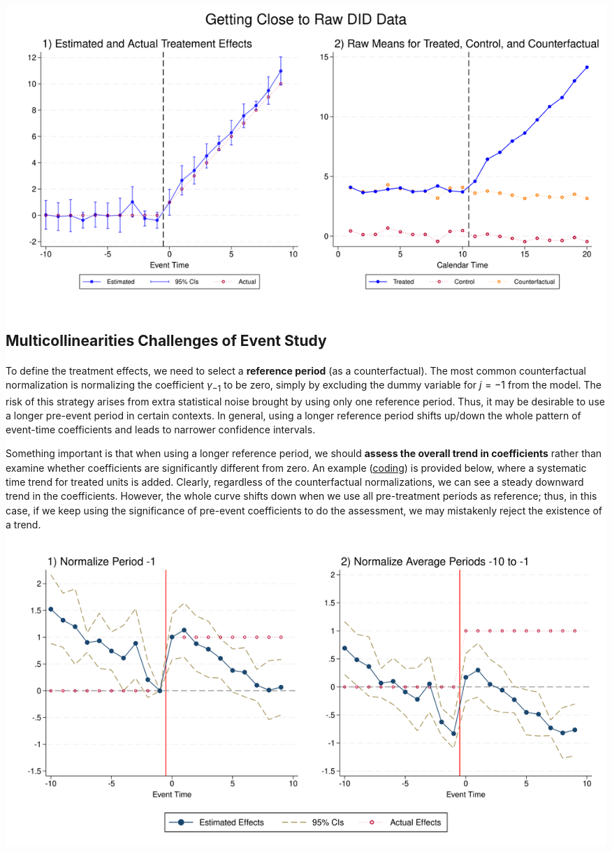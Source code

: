 <img src="./Figures/Close_to_Raw_DID_Data.svg" title="Getting Close to Raw Data: DID Data Structure" alt="Getting Close to Raw Data: DID Data Structure" style="width:100%"/>


## Multicollinearities Challenges of Event Study
To define the treatment effects, we need to select a **reference period** (as a counterfactual). The most common counterfactual normalization is normalizing the coefficient $\gamma_{-1}$ to be zero, simply by excluding the dummy variable for $j=-1$ from the model. The risk of this strategy arises from extra statistical noise brought by using only one reference period. Thus, it may be desirable to use a longer pre-event period in certain contexts. In general, using a longer reference period shifts up/down the whole pattern of event-time coefficients and leads to narrower confidence intervals.

Something important is that when using a longer reference period, we should **assess the overall trend in coefficients** rather than examine whether coefficients are significantly different from zero. An example ([coding](./Coding/FA5_Pre-Trends.do)) is provided below, where a systematic time trend for treated units is added. Clearly, regardless of the counterfactual normalizations, we can see a steady downward trend in the coefficients. However, the whole curve shifts down when we use all pre-treatment periods as reference; thus, in this case, if we keep using the significance of pre-event coefficients to do the assessment, we may mistakenly reject the existence of a trend.

<img src="./Figures/Pretrends_in_Counterfactual_Normalizations.svg" title="Different Counterfactual Normalizations and Pre-Trends" alt="Different Counterfactual Normalizations and Pre-Trends" style="width:100%"/>
